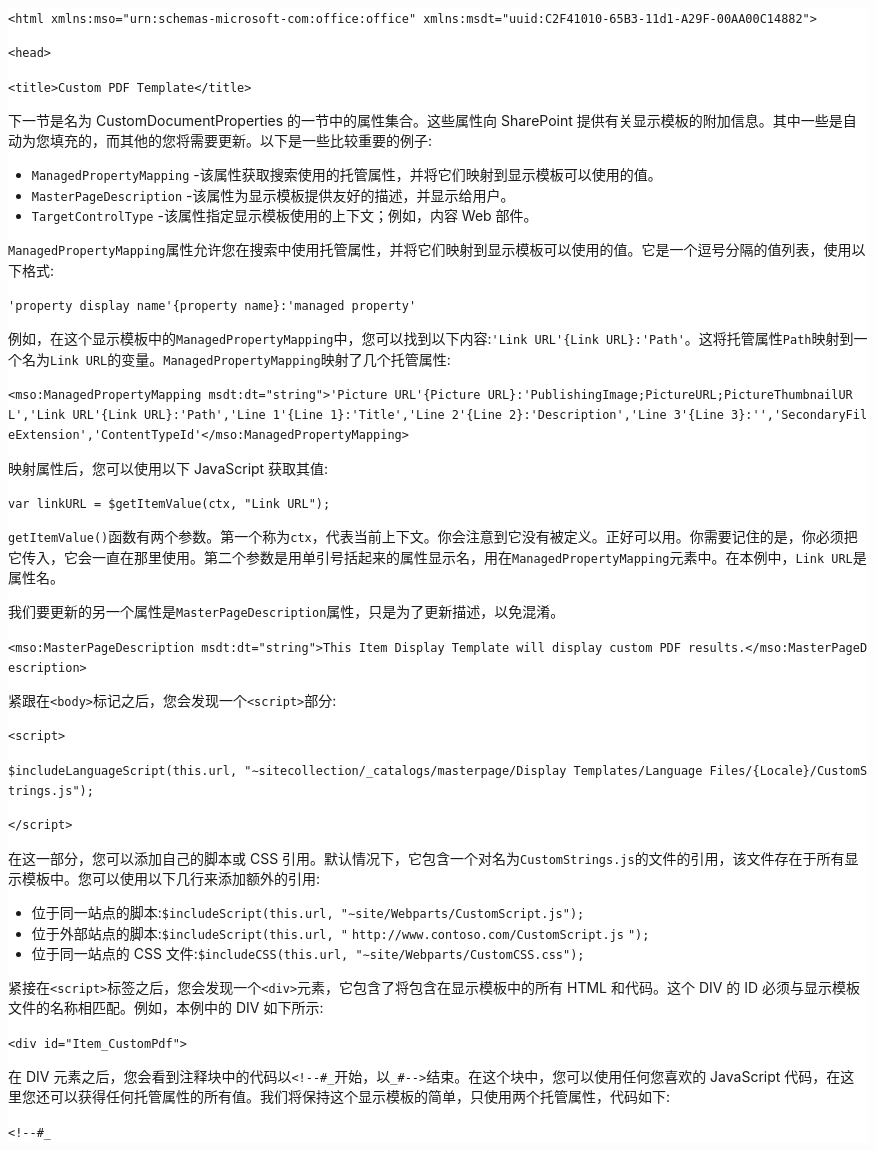 `<html xmlns:mso="urn:schemas-microsoft-com:office:office" xmlns:msdt="uuid:C2F41010-65B3-11d1-A29F-00AA00C14882">`

`<head>`

`<title>Custom PDF Template</title>`

下一节是名为 CustomDocumentProperties 的一节中的属性集合。这些属性向 SharePoint 提供有关显示模板的附加信息。其中一些是自动为您填充的，而其他的您将需要更新。以下是一些比较重要的例子:

*   `ManagedPropertyMapping` -该属性获取搜索使用的托管属性，并将它们映射到显示模板可以使用的值。
*   `MasterPageDescription` -该属性为显示模板提供友好的描述，并显示给用户。
*   `TargetControlType` -该属性指定显示模板使用的上下文；例如，内容 Web 部件。

`ManagedPropertyMapping`属性允许您在搜索中使用托管属性，并将它们映射到显示模板可以使用的值。它是一个逗号分隔的值列表，使用以下格式:

`'property display name'{property name}:'managed property'`

例如，在这个显示模板中的`ManagedPropertyMapping`中，您可以找到以下内容:`'Link URL'{Link URL}:'Path'`。这将托管属性`Path`映射到一个名为`Link URL`的变量。`ManagedPropertyMapping`映射了几个托管属性:

`<mso:ManagedPropertyMapping msdt:dt="string">'Picture URL'{Picture URL}:'PublishingImage;PictureURL;PictureThumbnailURL','Link URL'{Link URL}:'Path','Line 1'{Line 1}:'Title','Line 2'{Line 2}:'Description','Line 3'{Line 3}:'','SecondaryFileExtension','ContentTypeId'</mso:ManagedPropertyMapping>`

映射属性后，您可以使用以下 JavaScript 获取其值:

`var linkURL = $getItemValue(ctx, "Link URL");`

`getItemValue()`函数有两个参数。第一个称为`ctx`，代表当前上下文。你会注意到它没有被定义。正好可以用。你需要记住的是，你必须把它传入，它会一直在那里使用。第二个参数是用单引号括起来的属性显示名，用在`ManagedPropertyMapping`元素中。在本例中，`Link URL`是属性名。

我们要更新的另一个属性是`MasterPageDescription`属性，只是为了更新描述，以免混淆。

`<mso:MasterPageDescription msdt:dt="string">This Item Display Template will display custom PDF results.</mso:MasterPageDescription>`

紧跟在`<body>`标记之后，您会发现一个`<script>`部分:

`<script>`

`$includeLanguageScript(this.url, "∼sitecollection/_catalogs/masterpage/Display Templates/Language Files/{Locale}/CustomStrings.js");`

`</script>`

在这一部分，您可以添加自己的脚本或 CSS 引用。默认情况下，它包含一个对名为`CustomStrings.js`的文件的引用，该文件存在于所有显示模板中。您可以使用以下几行来添加额外的引用:

*   位于同一站点的脚本:`$includeScript(this.url, "∼site/Webparts/CustomScript.js");`
*   位于外部站点的脚本:`$includeScript(this.url, "` `http://www.contoso.com/CustomScript.js` `");`
*   位于同一站点的 CSS 文件:`$includeCSS(this.url, "∼site/Webparts/CustomCSS.css");`

紧接在`<script>`标签之后，您会发现一个`<div>`元素，它包含了将包含在显示模板中的所有 HTML 和代码。这个 DIV 的 ID 必须与显示模板文件的名称相匹配。例如，本例中的 DIV 如下所示:

`<div id="Item_CustomPdf">`

在 DIV 元素之后，您会看到注释块中的代码以`<!--#_`开始，以`_#-->`结束。在这个块中，您可以使用任何您喜欢的 JavaScript 代码，在这里您还可以获得任何托管属性的所有值。我们将保持这个显示模板的简单，只使用两个托管属性，代码如下:

`<!--#_`
